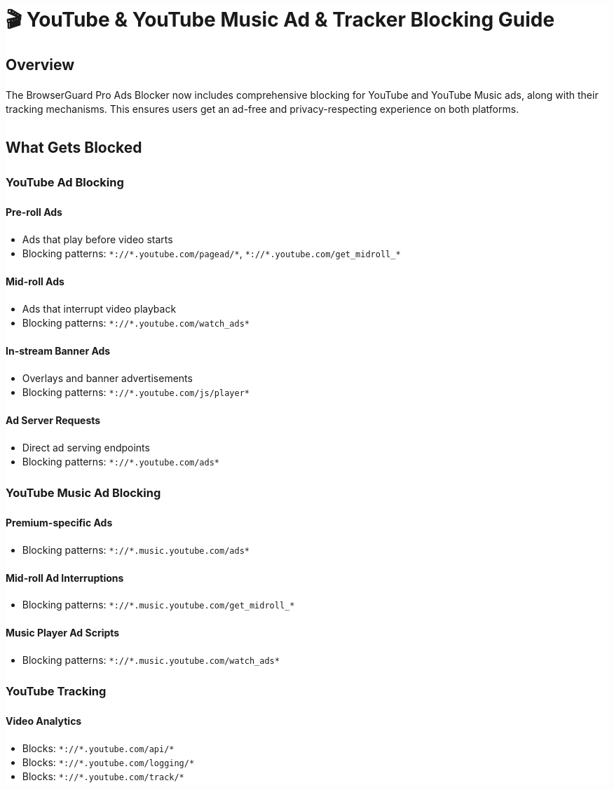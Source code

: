 # 🎬 YouTube & YouTube Music Ad & Tracker Blocking Guide

## Overview

The BrowserGuard Pro Ads Blocker now includes comprehensive blocking for YouTube and YouTube Music ads, along with their tracking mechanisms. This ensures users get an ad-free and privacy-respecting experience on both platforms.

## What Gets Blocked

### YouTube Ad Blocking

#### Pre-roll Ads

-   Ads that play before video starts
-   Blocking patterns: `*://*.youtube.com/pagead/*`, `*://*.youtube.com/get_midroll_*`

#### Mid-roll Ads

-   Ads that interrupt video playback
-   Blocking patterns: `*://*.youtube.com/watch_ads*`

#### In-stream Banner Ads

-   Overlays and banner advertisements
-   Blocking patterns: `*://*.youtube.com/js/player*`

#### Ad Server Requests

-   Direct ad serving endpoints
-   Blocking patterns: `*://*.youtube.com/ads*`

### YouTube Music Ad Blocking

#### Premium-specific Ads

-   Blocking patterns: `*://*.music.youtube.com/ads*`

#### Mid-roll Ad Interruptions

-   Blocking patterns: `*://*.music.youtube.com/get_midroll_*`

#### Music Player Ad Scripts

-   Blocking patterns: `*://*.music.youtube.com/watch_ads*`

### YouTube Tracking

#### Video Analytics

-   Blocks: `*://*.youtube.com/api/*`
-   Blocks: `*://*.youtube.com/logging/*`
-   Blocks: `*://*.youtube.com/track/*`
